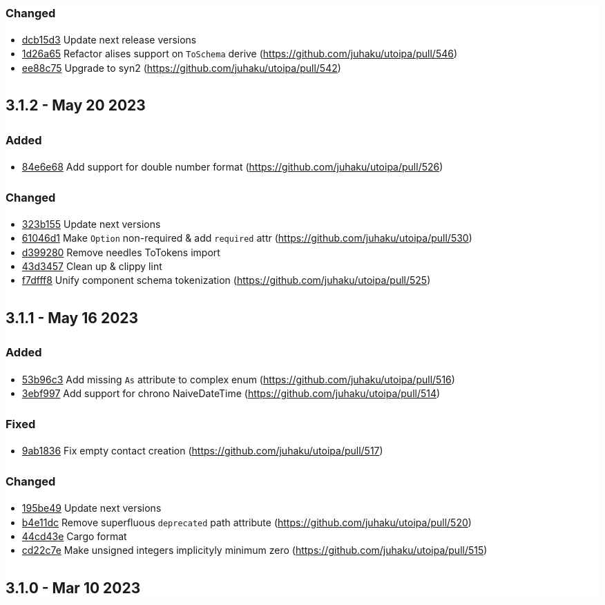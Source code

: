 ### Changed

* [dcb15d3](https://github.com/juhaku/utoipa/commit/dcb15d3) Update next release versions
* [1d26a65](https://github.com/juhaku/utoipa/commit/1d26a65) Refactor alises support on `ToSchema` derive (https://github.com/juhaku/utoipa/pull/546)
* [ee88c75](https://github.com/juhaku/utoipa/commit/ee88c75) Upgrade to syn2 (https://github.com/juhaku/utoipa/pull/542)

## 3.1.2 - May 20 2023

### Added

* [84e6e68](https://github.com/juhaku/utoipa/commit/84e6e68) Add support for double number format (https://github.com/juhaku/utoipa/pull/526)

### Changed

* [323b155](https://github.com/juhaku/utoipa/commit/323b155) Update next versions
* [61046d1](https://github.com/juhaku/utoipa/commit/61046d1) Make `Option` non-required & add `required` attr (https://github.com/juhaku/utoipa/pull/530)
* [d399280](https://github.com/juhaku/utoipa/commit/d399280) Remove needles ToTokens import
* [43d3457](https://github.com/juhaku/utoipa/commit/43d3457) Clean up & clippy lint
* [f7dfff8](https://github.com/juhaku/utoipa/commit/f7dfff8) Unify component schema tokenization (https://github.com/juhaku/utoipa/pull/525)

## 3.1.1 - May 16 2023

### Added

* [53b96c3](https://github.com/juhaku/utoipa/commit/53b96c3) Add missing `As` attribute to complex enum (https://github.com/juhaku/utoipa/pull/516)
* [3ebf997](https://github.com/juhaku/utoipa/commit/3ebf997) Add support for chrono NaiveDateTime (https://github.com/juhaku/utoipa/pull/514)

### Fixed

* [9ab1836](https://github.com/juhaku/utoipa/commit/9ab1836) Fix empty contact creation (https://github.com/juhaku/utoipa/pull/517)

### Changed

* [195be49](https://github.com/juhaku/utoipa/commit/195be49) Update next versions
* [b4e11dc](https://github.com/juhaku/utoipa/commit/b4e11dc) Remove superfluous `deprecated` path attribute (https://github.com/juhaku/utoipa/pull/520)
* [44cd43e](https://github.com/juhaku/utoipa/commit/44cd43e) Cargo format
* [cd22c7e](https://github.com/juhaku/utoipa/commit/cd22c7e) Make unsigned integers implicityly minimum zero (https://github.com/juhaku/utoipa/pull/515)

## 3.1.0 - Mar 10 2023
